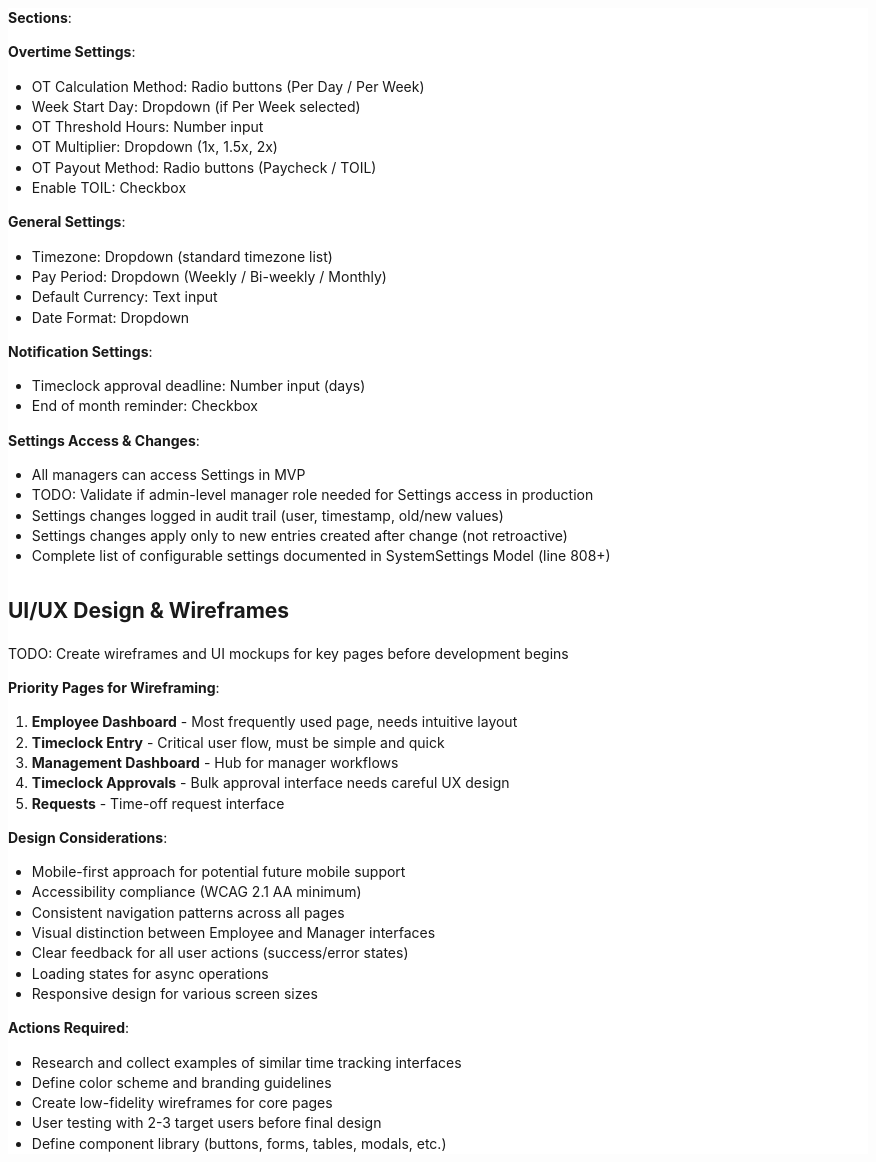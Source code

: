 **Sections**:

**Overtime Settings**:

- OT Calculation Method: Radio buttons (Per Day / Per Week)
- Week Start Day: Dropdown (if Per Week selected)
- OT Threshold Hours: Number input
- OT Multiplier: Dropdown (1x, 1.5x, 2x)
- OT Payout Method: Radio buttons (Paycheck / TOIL)
- Enable TOIL: Checkbox

**General Settings**:

- Timezone: Dropdown (standard timezone list)
- Pay Period: Dropdown (Weekly / Bi-weekly / Monthly)
- Default Currency: Text input
- Date Format: Dropdown

**Notification Settings**:

- Timeclock approval deadline: Number input (days)
- End of month reminder: Checkbox

**Settings Access & Changes**:

- All managers can access Settings in MVP
- TODO: Validate if admin-level manager role needed for Settings access in production
- Settings changes logged in audit trail (user, timestamp, old/new values)
- Settings changes apply only to new entries created after change (not retroactive)
- Complete list of configurable settings documented in SystemSettings Model (line 808+)

## UI/UX Design & Wireframes

TODO: Create wireframes and UI mockups for key pages before development begins

**Priority Pages for Wireframing**:

1. **Employee Dashboard** - Most frequently used page, needs intuitive layout
2. **Timeclock Entry** - Critical user flow, must be simple and quick
3. **Management Dashboard** - Hub for manager workflows
4. **Timeclock Approvals** - Bulk approval interface needs careful UX design
5. **Requests** - Time-off request interface

**Design Considerations**:

- Mobile-first approach for potential future mobile support
- Accessibility compliance (WCAG 2.1 AA minimum)
- Consistent navigation patterns across all pages
- Visual distinction between Employee and Manager interfaces
- Clear feedback for all user actions (success/error states)
- Loading states for async operations
- Responsive design for various screen sizes

**Actions Required**:

- Research and collect examples of similar time tracking interfaces
- Define color scheme and branding guidelines
- Create low-fidelity wireframes for core pages
- User testing with 2-3 target users before final design
- Define component library (buttons, forms, tables, modals, etc.)
